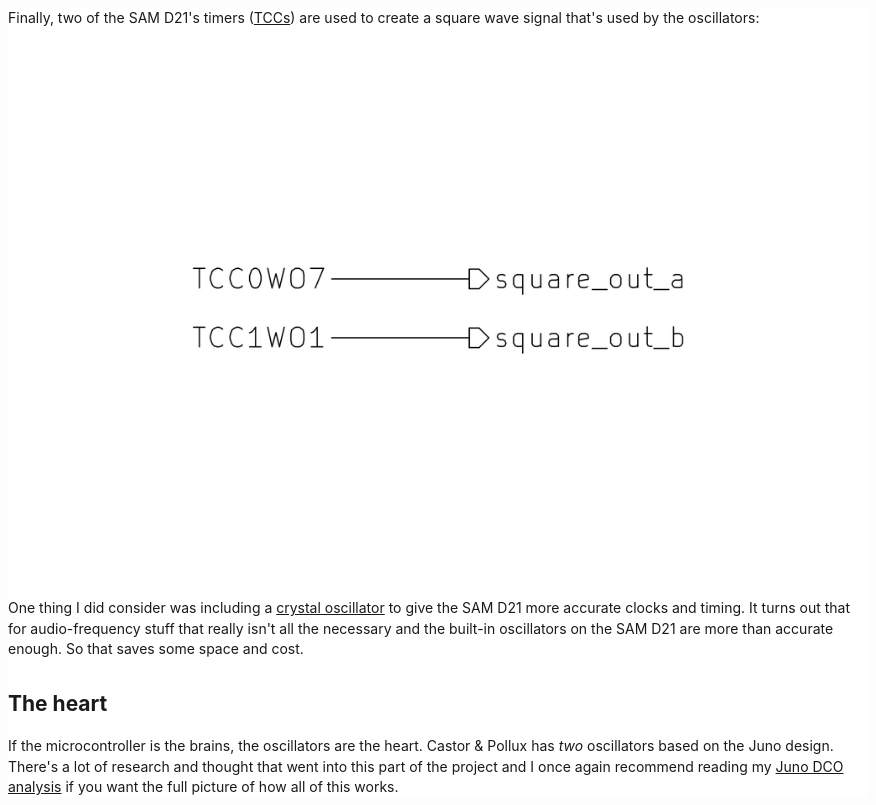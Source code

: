 Finally, two of the SAM D21's timers ([TCCs](http://ww1.microchip.com/downloads/en/DeviceDoc/Atmel-42327-Single-slope-PWM-Implementation-using-SAM-D21-TCC-in-a-Touch-based-Application_Training-Manual_AN9232.pdf)) are used to create a square wave signal that's used by the oscillators:

![Timer outputs](./tcc.svg)

One thing I did consider was including a [crystal oscillator](https://en.wikipedia.org/wiki/Crystal_oscillator) to give the SAM D21 more accurate clocks and timing. It turns out that for audio-frequency stuff that really isn't all the necessary and the built-in oscillators on the SAM D21 are more than accurate enough. So that saves some space and cost.


## The heart

If the microcontroller is the brains, the oscillators are the heart. Castor & Pollux has *two* oscillators based on the Juno design. There's a lot of research and thought that went into this part of the project and I once again recommend reading my [Juno DCO analysis](/the-design-of-the-juno-dco/) if you want the full picture of how all of this works.
